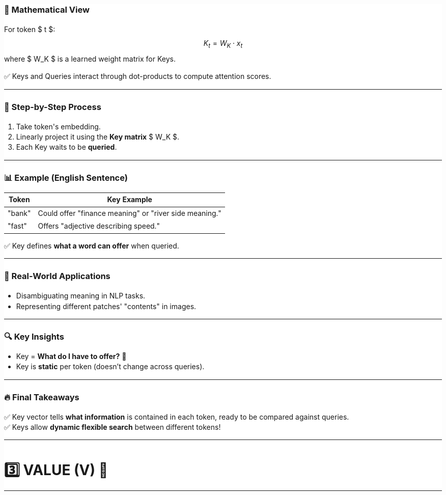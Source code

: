 
### **🧮 Mathematical View**
For token $ t $:
$$
K_t = W_K \cdot x_t
$$
where $ W_K $ is a learned weight matrix for Keys.

✅ Keys and Queries interact through dot-products to compute attention scores.

---

### **🔄 Step-by-Step Process**
1. Take token's embedding.
2. Linearly project it using the **Key matrix** $ W_K $.
3. Each Key waits to be **queried**.

---

### **📊 Example (English Sentence)**
| Token  | Key Example |
|--------|-------------|
| "bank" | Could offer "finance meaning" or "river side meaning." |
| "fast" | Offers "adjective describing speed." |

✅ Key defines **what a word can offer** when queried.

---

### **🚀 Real-World Applications**
- Disambiguating meaning in NLP tasks.
- Representing different patches' "contents" in images.

---

### **🔍 Key Insights**
- Key = **What do I have to offer?** 💬
- Key is **static** per token (doesn’t change across queries).

---

### **🔥 Final Takeaways**
✅ Key vector tells **what information** is contained in each token, ready to be compared against queries.  
✅ Keys allow **dynamic flexible search** between different tokens!

---

# **3️⃣ VALUE (V) 💎**

---